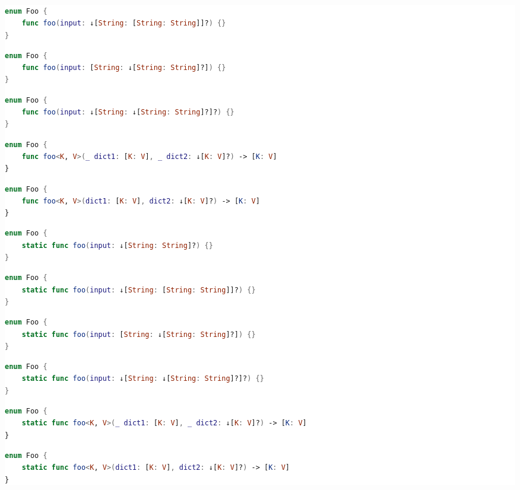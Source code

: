 ```swift
enum Foo {
    func foo(input: ↓[String: [String: String]]?) {}
}
```

```swift
enum Foo {
    func foo(input: [String: ↓[String: String]?]) {}
}
```

```swift
enum Foo {
    func foo(input: ↓[String: ↓[String: String]?]?) {}
}
```

```swift
enum Foo {
    func foo<K, V>(_ dict1: [K: V], _ dict2: ↓[K: V]?) -> [K: V]
}
```

```swift
enum Foo {
    func foo<K, V>(dict1: [K: V], dict2: ↓[K: V]?) -> [K: V]
}
```

```swift
enum Foo {
    static func foo(input: ↓[String: String]?) {}
}
```

```swift
enum Foo {
    static func foo(input: ↓[String: [String: String]]?) {}
}
```

```swift
enum Foo {
    static func foo(input: [String: ↓[String: String]?]) {}
}
```

```swift
enum Foo {
    static func foo(input: ↓[String: ↓[String: String]?]?) {}
}
```

```swift
enum Foo {
    static func foo<K, V>(_ dict1: [K: V], _ dict2: ↓[K: V]?) -> [K: V]
}
```

```swift
enum Foo {
    static func foo<K, V>(dict1: [K: V], dict2: ↓[K: V]?) -> [K: V]
}
```